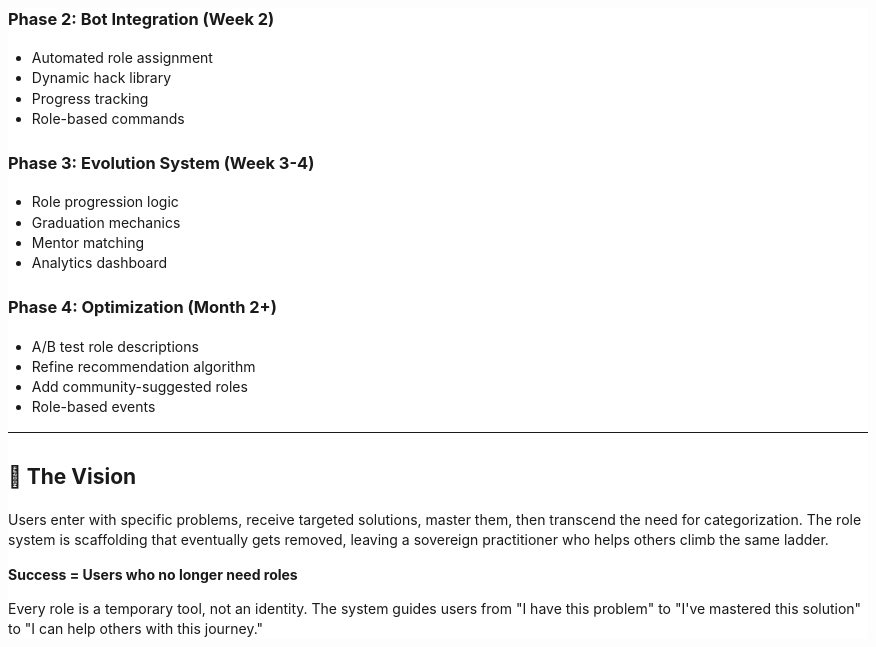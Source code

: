 ### Phase 2: Bot Integration (Week 2)
- Automated role assignment
- Dynamic hack library
- Progress tracking
- Role-based commands

### Phase 3: Evolution System (Week 3-4)
- Role progression logic
- Graduation mechanics
- Mentor matching
- Analytics dashboard

### Phase 4: Optimization (Month 2+)
- A/B test role descriptions
- Refine recommendation algorithm
- Add community-suggested roles
- Role-based events

---

## 🎯 The Vision

Users enter with specific problems, receive targeted solutions, master them, then transcend the need for categorization. The role system is scaffolding that eventually gets removed, leaving a sovereign practitioner who helps others climb the same ladder.

**Success = Users who no longer need roles**

Every role is a temporary tool, not an identity. The system guides users from "I have this problem" to "I've mastered this solution" to "I can help others with this journey."